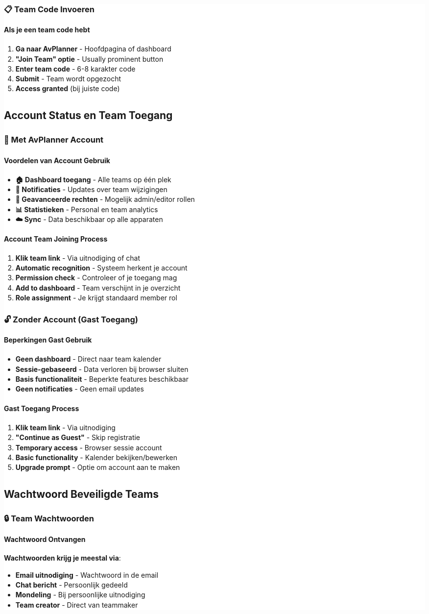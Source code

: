 ### 📋 Team Code Invoeren

#### Als je een team code hebt
1. **Ga naar AvPlanner** - Hoofdpagina of dashboard
2. **"Join Team" optie** - Usually prominent button
3. **Enter team code** - 6-8 karakter code
4. **Submit** - Team wordt opgezocht
5. **Access granted** (bij juiste code)

## Account Status en Team Toegang

### 👤 Met AvPlanner Account

#### Voordelen van Account Gebruik
- **🏠 Dashboard toegang** - Alle teams op één plek
- **🔔 Notificaties** - Updates over team wijzigingen
- **👑 Geavanceerde rechten** - Mogelijk admin/editor rollen
- **📊 Statistieken** - Personal en team analytics
- **☁️ Sync** - Data beschikbaar op alle apparaten

#### Account Team Joining Process
1. **Klik team link** - Via uitnodiging of chat
2. **Automatic recognition** - Systeem herkent je account
3. **Permission check** - Controleer of je toegang mag
4. **Add to dashboard** - Team verschijnt in je overzicht
5. **Role assignment** - Je krijgt standaard member rol

### 🔓 Zonder Account (Gast Toegang)

#### Beperkingen Gast Gebruik
- **Geen dashboard** - Direct naar team kalender
- **Sessie-gebaseerd** - Data verloren bij browser sluiten
- **Basis functionaliteit** - Beperkte features beschikbaar
- **Geen notificaties** - Geen email updates

#### Gast Toegang Process
1. **Klik team link** - Via uitnodiging
2. **"Continue as Guest"** - Skip registratie
3. **Temporary access** - Browser sessie account
4. **Basic functionality** - Kalender bekijken/bewerken
5. **Upgrade prompt** - Optie om account aan te maken

## Wachtwoord Beveiligde Teams

### 🔒 Team Wachtwoorden

#### Wachtwoord Ontvangen
**Wachtwoorden krijg je meestal via**:
- **Email uitnodiging** - Wachtwoord in de email
- **Chat bericht** - Persoonlijk gedeeld
- **Mondeling** - Bij persoonlijke uitnodiging
- **Team creator** - Direct van teammaker

